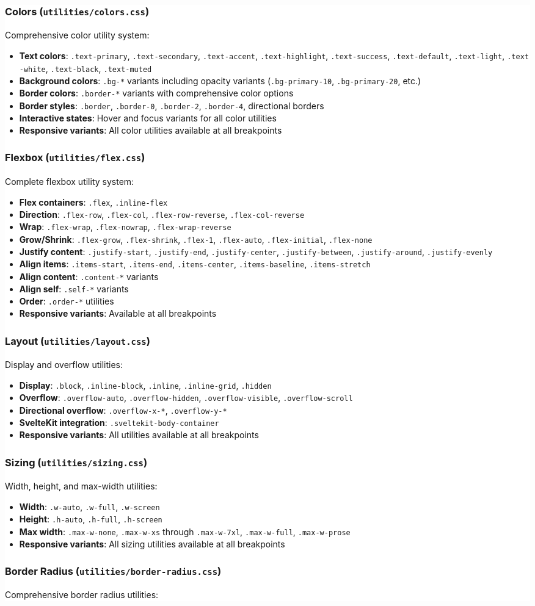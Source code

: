 ### Colors (`utilities/colors.css`)

Comprehensive color utility system:

- **Text colors**: `.text-primary`, `.text-secondary`, `.text-accent`, `.text-highlight`, `.text-success`, `.text-default`, `.text-light`, `.text-white`, `.text-black`, `.text-muted`
- **Background colors**: `.bg-*` variants including opacity variants (`.bg-primary-10`, `.bg-primary-20`, etc.)
- **Border colors**: `.border-*` variants with comprehensive color options
- **Border styles**: `.border`, `.border-0`, `.border-2`, `.border-4`, directional borders
- **Interactive states**: Hover and focus variants for all color utilities
- **Responsive variants**: All color utilities available at all breakpoints

### Flexbox (`utilities/flex.css`)

Complete flexbox utility system:

- **Flex containers**: `.flex`, `.inline-flex`
- **Direction**: `.flex-row`, `.flex-col`, `.flex-row-reverse`, `.flex-col-reverse`
- **Wrap**: `.flex-wrap`, `.flex-nowrap`, `.flex-wrap-reverse`
- **Grow/Shrink**: `.flex-grow`, `.flex-shrink`, `.flex-1`, `.flex-auto`, `.flex-initial`, `.flex-none`
- **Justify content**: `.justify-start`, `.justify-end`, `.justify-center`, `.justify-between`, `.justify-around`, `.justify-evenly`
- **Align items**: `.items-start`, `.items-end`, `.items-center`, `.items-baseline`, `.items-stretch`
- **Align content**: `.content-*` variants
- **Align self**: `.self-*` variants
- **Order**: `.order-*` utilities
- **Responsive variants**: Available at all breakpoints

### Layout (`utilities/layout.css`)

Display and overflow utilities:

- **Display**: `.block`, `.inline-block`, `.inline`, `.inline-grid`, `.hidden`
- **Overflow**: `.overflow-auto`, `.overflow-hidden`, `.overflow-visible`, `.overflow-scroll`
- **Directional overflow**: `.overflow-x-*`, `.overflow-y-*`
- **SvelteKit integration**: `.sveltekit-body-container`
- **Responsive variants**: All utilities available at all breakpoints

### Sizing (`utilities/sizing.css`)

Width, height, and max-width utilities:

- **Width**: `.w-auto`, `.w-full`, `.w-screen`
- **Height**: `.h-auto`, `.h-full`, `.h-screen`
- **Max width**: `.max-w-none`, `.max-w-xs` through `.max-w-7xl`, `.max-w-full`, `.max-w-prose`
- **Responsive variants**: All sizing utilities available at all breakpoints

### Border Radius (`utilities/border-radius.css`)

Comprehensive border radius utilities:
